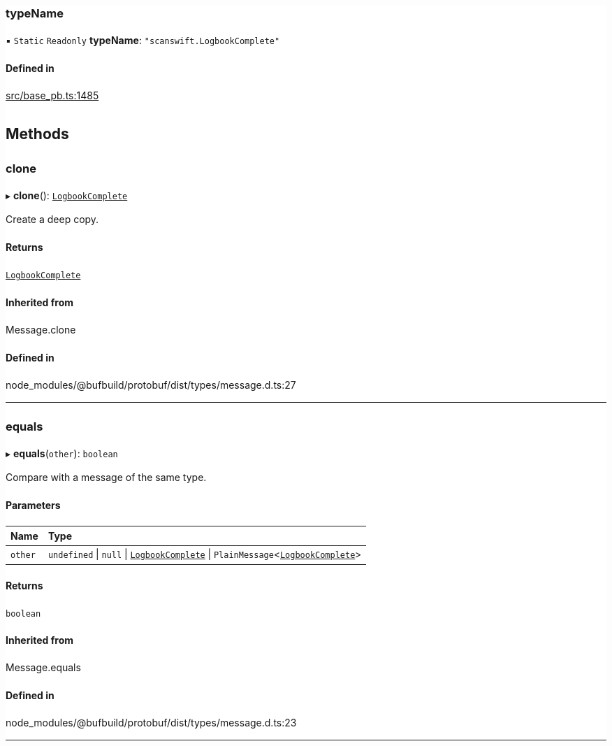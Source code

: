 ### typeName

▪ `Static` `Readonly` **typeName**: ``"scanswift.LogbookComplete"``

#### Defined in

[src/base_pb.ts:1485](https://github.com/TCUBEAI-TECHNOLOGIES-PRIVATE-LIMITED/ts-sdk/blob/85a94f2/src/base_pb.ts#L1485)

## Methods

### clone

▸ **clone**(): [`LogbookComplete`](LogbookComplete.md)

Create a deep copy.

#### Returns

[`LogbookComplete`](LogbookComplete.md)

#### Inherited from

Message.clone

#### Defined in

node_modules/@bufbuild/protobuf/dist/types/message.d.ts:27

___

### equals

▸ **equals**(`other`): `boolean`

Compare with a message of the same type.

#### Parameters

| Name | Type |
| :------ | :------ |
| `other` | `undefined` \| ``null`` \| [`LogbookComplete`](LogbookComplete.md) \| `PlainMessage`<[`LogbookComplete`](LogbookComplete.md)\> |

#### Returns

`boolean`

#### Inherited from

Message.equals

#### Defined in

node_modules/@bufbuild/protobuf/dist/types/message.d.ts:23

___
